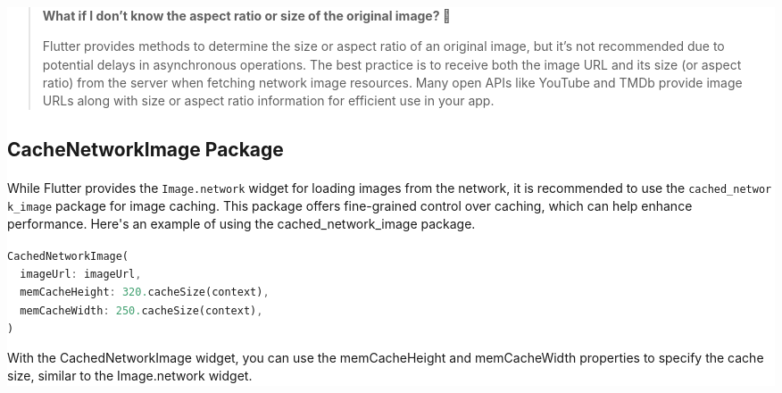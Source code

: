 > **What if I don’t know the aspect ratio or size of the original image? 🤔**
>
>Flutter provides methods to determine the size or aspect ratio of an original image, but it’s not recommended due to potential delays in asynchronous operations.
The best practice is to receive both the image URL and its size (or aspect ratio) from the server when fetching network image resources. Many open APIs like YouTube and TMDb provide image URLs along with size or aspect ratio information for efficient use in your app.

## CacheNetworkImage Package
While Flutter provides the `Image.network` widget for loading images from the network, it is recommended to use the `cached_network_image` package for image caching. This package offers fine-grained control over caching, which can help enhance performance. Here's an example of using the cached_network_image package.

```dart
CachedNetworkImage(   
  imageUrl: imageUrl,  
  memCacheHeight: 320.cacheSize(context),  
  memCacheWidth: 250.cacheSize(context),  
)
```
With the CachedNetworkImage widget, you can use the memCacheHeight and memCacheWidth properties to specify the cache size, similar to the Image.network widget.

